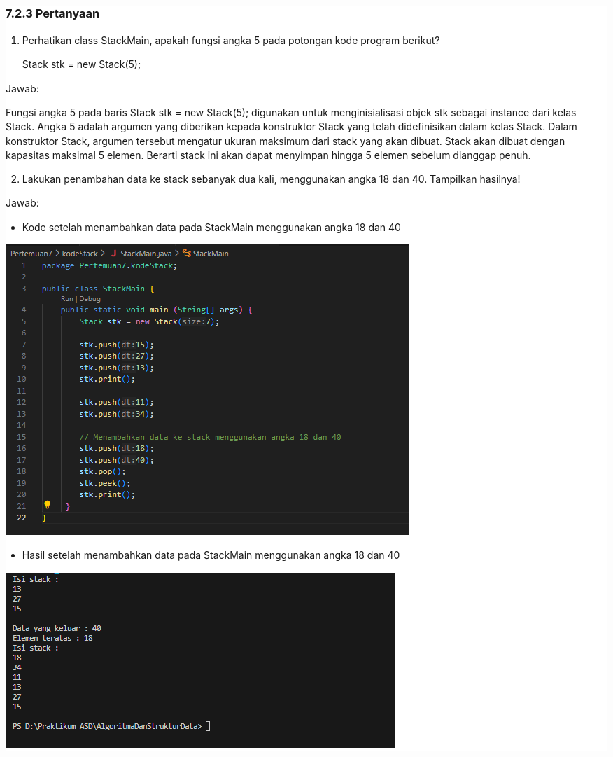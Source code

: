 
### 7.2.3 Pertanyaan
1. Perhatikan class StackMain, apakah fungsi angka 5 pada potongan kode program berikut?

    Stack stk = new Stack(5);

Jawab:

Fungsi angka 5 pada baris Stack stk = new Stack(5); digunakan untuk menginisialisasi objek stk sebagai instance dari kelas Stack. Angka 5 adalah argumen yang diberikan kepada konstruktor Stack yang telah didefinisikan dalam kelas Stack. Dalam konstruktor Stack, argumen tersebut mengatur ukuran maksimum dari stack yang akan dibuat. Stack akan dibuat dengan kapasitas maksimal 5 elemen. Berarti stack ini akan dapat menyimpan hingga 5 elemen sebelum dianggap penuh.


2. Lakukan penambahan data ke stack sebanyak dua kali, menggunakan angka 18 dan 40. Tampilkan hasilnya!

Jawab:

- Kode setelah menambahkan data pada StackMain menggunakan angka 18 dan 40

<img src="gambarStack/StackMain(tambahan data).png">

- Hasil setelah menambahkan data pada StackMain menggunakan angka 18 dan 40

<img src="gambarStack/Output StackMain(tambahan data).png">
